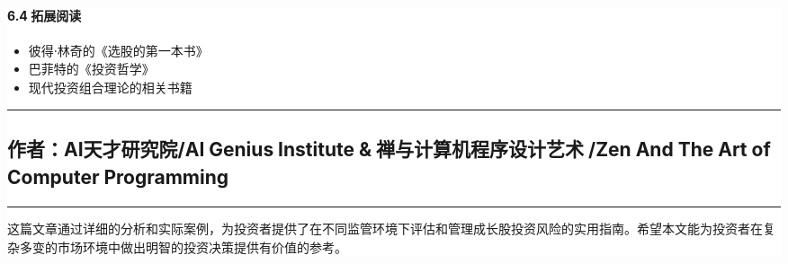#### 6.4 拓展阅读

- 彼得·林奇的《选股的第一本书》
- 巴菲特的《投资哲学》
- 现代投资组合理论的相关书籍

---

## 作者：AI天才研究院/AI Genius Institute & 禅与计算机程序设计艺术 /Zen And The Art of Computer Programming

---

这篇文章通过详细的分析和实际案例，为投资者提供了在不同监管环境下评估和管理成长股投资风险的实用指南。希望本文能为投资者在复杂多变的市场环境中做出明智的投资决策提供有价值的参考。

